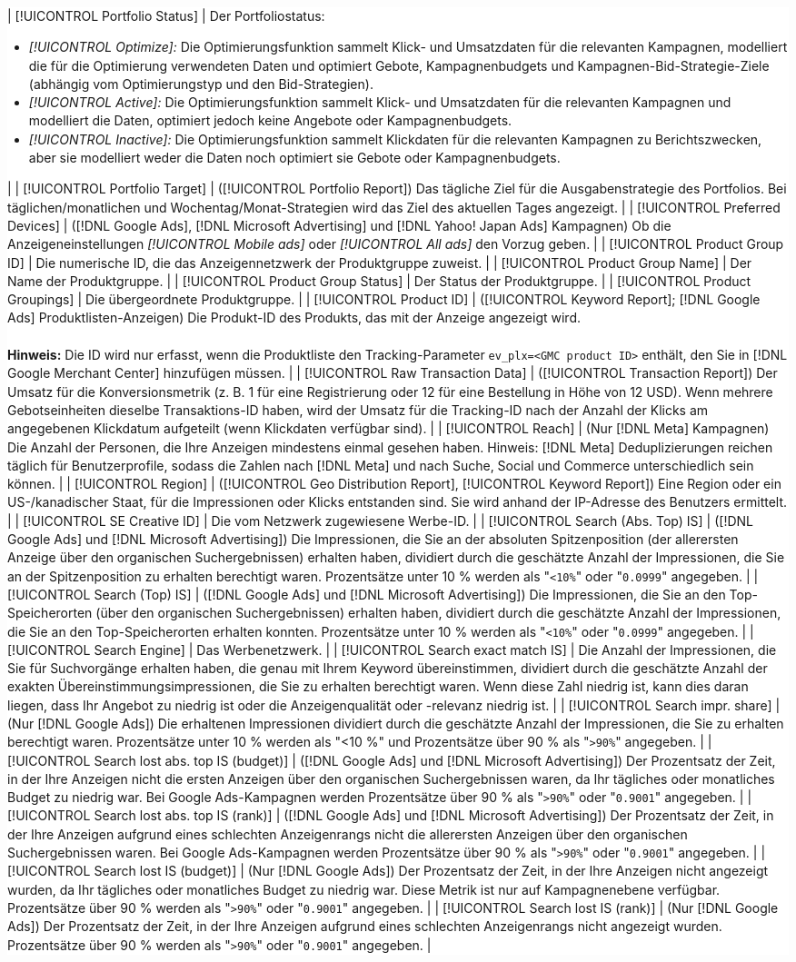 | [!UICONTROL Portfolio Status] | Der Portfoliostatus:<ul><li><i>[!UICONTROL Optimize]:</i> Die Optimierungsfunktion sammelt Klick- und Umsatzdaten für die relevanten Kampagnen, modelliert die für die Optimierung verwendeten Daten und optimiert Gebote, Kampagnenbudgets und Kampagnen-Bid-Strategie-Ziele (abhängig vom Optimierungstyp und den Bid-Strategien).</li><li><i>[!UICONTROL Active]:</i> Die Optimierungsfunktion sammelt Klick- und Umsatzdaten für die relevanten Kampagnen und modelliert die Daten, optimiert jedoch keine Angebote oder Kampagnenbudgets.</li><li><i>[!UICONTROL Inactive]:</i> Die Optimierungsfunktion sammelt Klickdaten für die relevanten Kampagnen zu Berichtszwecken, aber sie modelliert weder die Daten noch optimiert sie Gebote oder Kampagnenbudgets.</li></ul> |
| [!UICONTROL Portfolio Target] | ([!UICONTROL Portfolio Report]) Das tägliche Ziel für die Ausgabenstrategie des Portfolios. Bei täglichen/monatlichen und Wochentag/Monat-Strategien wird das Ziel des aktuellen Tages angezeigt. |
| [!UICONTROL Preferred Devices] | ([!DNL Google Ads], [!DNL Microsoft Advertising] und [!DNL Yahoo! Japan Ads] Kampagnen) Ob die Anzeigeneinstellungen <i>[!UICONTROL Mobile ads]</i> oder <i>[!UICONTROL All ads]</i> den Vorzug geben. |
| [!UICONTROL Product Group ID] | Die numerische ID, die das Anzeigennetzwerk der Produktgruppe zuweist. |
| [!UICONTROL Product Group Name] | Der Name der Produktgruppe. |
| [!UICONTROL Product Group Status] | Der Status der Produktgruppe. |
| [!UICONTROL Product Groupings] | Die übergeordnete Produktgruppe. |
| [!UICONTROL Product ID] | ([!UICONTROL Keyword Report]; [!DNL Google Ads] Produktlisten-Anzeigen) Die Produkt-ID des Produkts, das mit der Anzeige angezeigt wird.<br><br><b>Hinweis:</b> Die ID wird nur erfasst, wenn die Produktliste den Tracking-Parameter `ev_plx=<GMC product ID>` enthält, den Sie in [!DNL Google Merchant Center] hinzufügen müssen. |
| [!UICONTROL Raw Transaction Data] | ([!UICONTROL Transaction Report]) Der Umsatz für die Konversionsmetrik (z. B. 1 für eine Registrierung oder 12 für eine Bestellung in Höhe von 12 USD). Wenn mehrere Gebotseinheiten dieselbe Transaktions-ID haben, wird der Umsatz für die Tracking-ID nach der Anzahl der Klicks am angegebenen Klickdatum aufgeteilt (wenn Klickdaten verfügbar sind). |
| [!UICONTROL Reach] | (Nur [!DNL Meta] Kampagnen) Die Anzahl der Personen, die Ihre Anzeigen mindestens einmal gesehen haben. Hinweis: [!DNL Meta] Deduplizierungen reichen täglich für Benutzerprofile, sodass die Zahlen nach [!DNL Meta] und nach Suche, Social und Commerce unterschiedlich sein können. |
| [!UICONTROL Region] | ([!UICONTROL Geo Distribution Report], [!UICONTROL Keyword Report]) Eine Region oder ein US-/kanadischer Staat, für die Impressionen oder Klicks entstanden sind. Sie wird anhand der IP-Adresse des Benutzers ermittelt. |
| [!UICONTROL SE Creative ID] | Die vom Netzwerk zugewiesene Werbe-ID. |
| [!UICONTROL Search (Abs. Top) IS] | ([!DNL Google Ads] und [!DNL Microsoft Advertising]) Die Impressionen, die Sie an der absoluten Spitzenposition (der allerersten Anzeige über den organischen Suchergebnissen) erhalten haben, dividiert durch die geschätzte Anzahl der Impressionen, die Sie an der Spitzenposition zu erhalten berechtigt waren. Prozentsätze unter 10 % werden als &quot;`<10%`&quot; oder &quot;`0.0999`&quot; angegeben. |
| [!UICONTROL Search (Top) IS] | ([!DNL Google Ads] und [!DNL Microsoft Advertising]) Die Impressionen, die Sie an den Top-Speicherorten (über den organischen Suchergebnissen) erhalten haben, dividiert durch die geschätzte Anzahl der Impressionen, die Sie an den Top-Speicherorten erhalten konnten. Prozentsätze unter 10 % werden als &quot;`<10%`&quot; oder &quot;`0.0999`&quot; angegeben. |
| [!UICONTROL Search Engine] | Das Werbenetzwerk. |
| [!UICONTROL Search exact match IS] | Die Anzahl der Impressionen, die Sie für Suchvorgänge erhalten haben, die genau mit Ihrem Keyword übereinstimmen, dividiert durch die geschätzte Anzahl der exakten Übereinstimmungsimpressionen, die Sie zu erhalten berechtigt waren. Wenn diese Zahl niedrig ist, kann dies daran liegen, dass Ihr Angebot zu niedrig ist oder die Anzeigenqualität oder -relevanz niedrig ist. |
| [!UICONTROL Search impr. share] | (Nur [!DNL Google Ads]) Die erhaltenen Impressionen dividiert durch die geschätzte Anzahl der Impressionen, die Sie zu erhalten berechtigt waren. Prozentsätze unter 10 % werden als &quot;&lt;10 %&quot; und Prozentsätze über 90 % als &quot;`>90%`&quot; angegeben. |
| [!UICONTROL Search lost abs. top IS (budget)] | ([!DNL Google Ads] und [!DNL Microsoft Advertising]) Der Prozentsatz der Zeit, in der Ihre Anzeigen nicht die ersten Anzeigen über den organischen Suchergebnissen waren, da Ihr tägliches oder monatliches Budget zu niedrig war. Bei Google Ads-Kampagnen werden Prozentsätze über 90 % als &quot;`>90%`&quot; oder &quot;`0.9001`&quot; angegeben. |
| [!UICONTROL Search lost abs. top IS (rank)] | ([!DNL Google Ads] und [!DNL Microsoft Advertising]) Der Prozentsatz der Zeit, in der Ihre Anzeigen aufgrund eines schlechten Anzeigenrangs nicht die allerersten Anzeigen über den organischen Suchergebnissen waren. Bei Google Ads-Kampagnen werden Prozentsätze über 90 % als &quot;`>90%`&quot; oder &quot;`0.9001`&quot; angegeben. |
| [!UICONTROL Search lost IS (budget)] | (Nur [!DNL Google Ads]) Der Prozentsatz der Zeit, in der Ihre Anzeigen nicht angezeigt wurden, da Ihr tägliches oder monatliches Budget zu niedrig war. Diese Metrik ist nur auf Kampagnenebene verfügbar. Prozentsätze über 90 % werden als &quot;`>90%`&quot; oder &quot;`0.9001`&quot; angegeben. |
| [!UICONTROL Search lost IS (rank)] | (Nur [!DNL Google Ads]) Der Prozentsatz der Zeit, in der Ihre Anzeigen aufgrund eines schlechten Anzeigenrangs nicht angezeigt wurden. Prozentsätze über 90 % werden als &quot;`>90%`&quot; oder &quot;`0.9001`&quot; angegeben. |